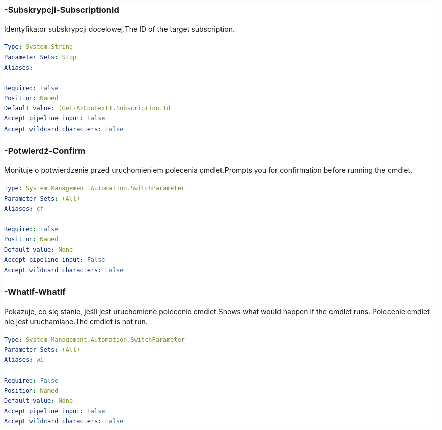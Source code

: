 ### <span data-ttu-id="0b3c3-130">-Subskrypcji</span><span class="sxs-lookup"><span data-stu-id="0b3c3-130">-SubscriptionId</span></span>
<span data-ttu-id="0b3c3-131">Identyfikator subskrypcji docelowej.</span><span class="sxs-lookup"><span data-stu-id="0b3c3-131">The ID of the target subscription.</span></span>

```yaml
Type: System.String
Parameter Sets: Stop
Aliases:

Required: False
Position: Named
Default value: (Get-AzContext).Subscription.Id
Accept pipeline input: False
Accept wildcard characters: False
```

### <span data-ttu-id="0b3c3-132">-Potwierdź</span><span class="sxs-lookup"><span data-stu-id="0b3c3-132">-Confirm</span></span>
<span data-ttu-id="0b3c3-133">Monituje o potwierdzenie przed uruchomieniem polecenia cmdlet.</span><span class="sxs-lookup"><span data-stu-id="0b3c3-133">Prompts you for confirmation before running the cmdlet.</span></span>

```yaml
Type: System.Management.Automation.SwitchParameter
Parameter Sets: (All)
Aliases: cf

Required: False
Position: Named
Default value: None
Accept pipeline input: False
Accept wildcard characters: False
```

### <span data-ttu-id="0b3c3-134">-WhatIf</span><span class="sxs-lookup"><span data-stu-id="0b3c3-134">-WhatIf</span></span>
<span data-ttu-id="0b3c3-135">Pokazuje, co się stanie, jeśli jest uruchomione polecenie cmdlet.</span><span class="sxs-lookup"><span data-stu-id="0b3c3-135">Shows what would happen if the cmdlet runs.</span></span>
<span data-ttu-id="0b3c3-136">Polecenie cmdlet nie jest uruchamiane.</span><span class="sxs-lookup"><span data-stu-id="0b3c3-136">The cmdlet is not run.</span></span>

```yaml
Type: System.Management.Automation.SwitchParameter
Parameter Sets: (All)
Aliases: wi

Required: False
Position: Named
Default value: None
Accept pipeline input: False
Accept wildcard characters: False
```

